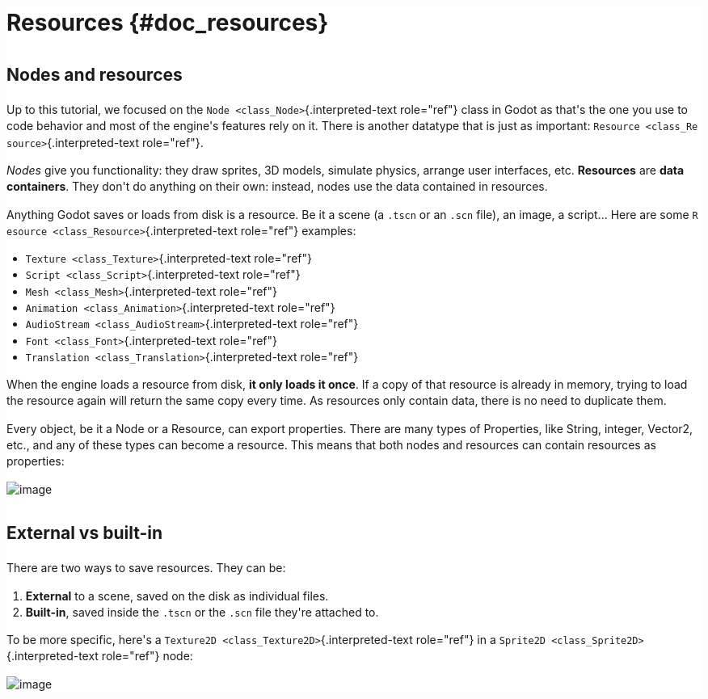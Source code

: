 # Resources {#doc_resources}

## Nodes and resources

Up to this tutorial, we focused on the
`Node <class_Node>`{.interpreted-text role="ref"} class in Godot as
that\'s the one you use to code behavior and most of the engine\'s
features rely on it. There is another datatype that is just as
important: `Resource <class_Resource>`{.interpreted-text role="ref"}.

*Nodes* give you functionality: they draw sprites, 3D models, simulate
physics, arrange user interfaces, etc. **Resources** are **data
containers**. They don\'t do anything on their own: instead, nodes use
the data contained in resources.

Anything Godot saves or loads from disk is a resource. Be it a scene (a
`.tscn` or an `.scn` file), an image, a script\... Here are some
`Resource <class_Resource>`{.interpreted-text role="ref"} examples:

- `Texture <class_Texture>`{.interpreted-text role="ref"}
- `Script <class_Script>`{.interpreted-text role="ref"}
- `Mesh <class_Mesh>`{.interpreted-text role="ref"}
- `Animation <class_Animation>`{.interpreted-text role="ref"}
- `AudioStream <class_AudioStream>`{.interpreted-text role="ref"}
- `Font <class_Font>`{.interpreted-text role="ref"}
- `Translation <class_Translation>`{.interpreted-text role="ref"}

When the engine loads a resource from disk, **it only loads it once**.
If a copy of that resource is already in memory, trying to load the
resource again will return the same copy every time. As resources only
contain data, there is no need to duplicate them.

Every object, be it a Node or a Resource, can export properties. There
are many types of Properties, like String, integer, Vector2, etc., and
any of these types can become a resource. This means that both nodes and
resources can contain resources as properties:

![image](img/nodes_resources.webp)

## External vs built-in

There are two ways to save resources. They can be:

1.  **External** to a scene, saved on the disk as individual files.
2.  **Built-in**, saved inside the `.tscn` or the `.scn` file they\'re
    attached to.

To be more specific, here\'s a
`Texture2D <class_Texture2D>`{.interpreted-text role="ref"} in a
`Sprite2D <class_Sprite2D>`{.interpreted-text role="ref"} node:

![image](img/spriteprop.webp)
